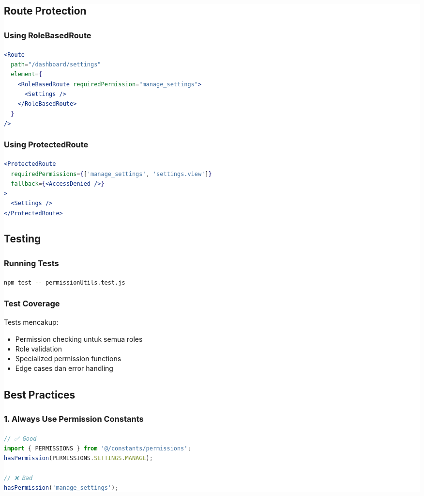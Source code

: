 ## Route Protection

### Using RoleBasedRoute
```jsx
<Route
  path="/dashboard/settings"
  element={
    <RoleBasedRoute requiredPermission="manage_settings">
      <Settings />
    </RoleBasedRoute>
  }
/>
```

### Using ProtectedRoute
```jsx
<ProtectedRoute
  requiredPermissions={['manage_settings', 'settings.view']}
  fallback={<AccessDenied />}
>
  <Settings />
</ProtectedRoute>
```

## Testing

### Running Tests
```bash
npm test -- permissionUtils.test.js
```

### Test Coverage
Tests mencakup:
- Permission checking untuk semua roles
- Role validation
- Specialized permission functions
- Edge cases dan error handling

## Best Practices

### 1. Always Use Permission Constants
```jsx
// ✅ Good
import { PERMISSIONS } from '@/constants/permissions';
hasPermission(PERMISSIONS.SETTINGS.MANAGE);

// ❌ Bad
hasPermission('manage_settings');
```
